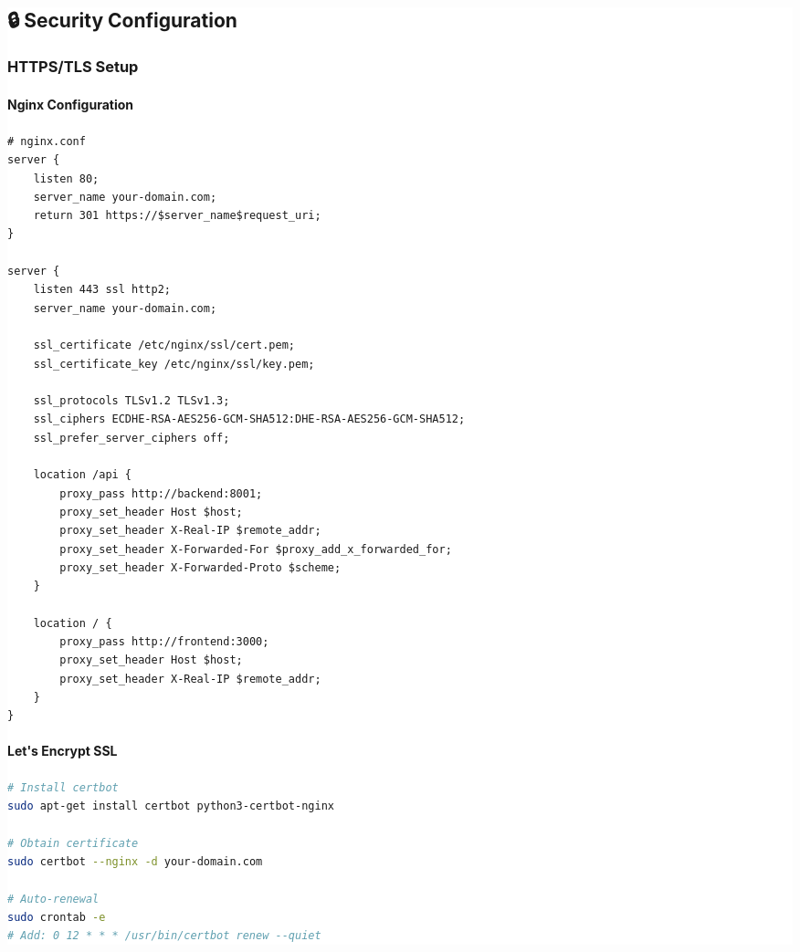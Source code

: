 ## 🔒 Security Configuration

### HTTPS/TLS Setup

#### Nginx Configuration

```nginx
# nginx.conf
server {
    listen 80;
    server_name your-domain.com;
    return 301 https://$server_name$request_uri;
}

server {
    listen 443 ssl http2;
    server_name your-domain.com;

    ssl_certificate /etc/nginx/ssl/cert.pem;
    ssl_certificate_key /etc/nginx/ssl/key.pem;
    
    ssl_protocols TLSv1.2 TLSv1.3;
    ssl_ciphers ECDHE-RSA-AES256-GCM-SHA512:DHE-RSA-AES256-GCM-SHA512;
    ssl_prefer_server_ciphers off;

    location /api {
        proxy_pass http://backend:8001;
        proxy_set_header Host $host;
        proxy_set_header X-Real-IP $remote_addr;
        proxy_set_header X-Forwarded-For $proxy_add_x_forwarded_for;
        proxy_set_header X-Forwarded-Proto $scheme;
    }

    location / {
        proxy_pass http://frontend:3000;
        proxy_set_header Host $host;
        proxy_set_header X-Real-IP $remote_addr;
    }
}
```

#### Let's Encrypt SSL

```bash
# Install certbot
sudo apt-get install certbot python3-certbot-nginx

# Obtain certificate
sudo certbot --nginx -d your-domain.com

# Auto-renewal
sudo crontab -e
# Add: 0 12 * * * /usr/bin/certbot renew --quiet
```
